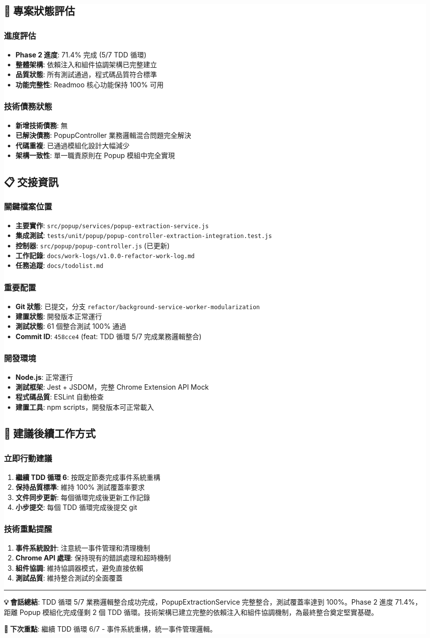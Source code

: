 ## 🚀 專案狀態評估

### 進度評估
- **Phase 2 進度**: 71.4% 完成 (5/7 TDD 循環)
- **整體架構**: 依賴注入和組件協調架構已完整建立
- **品質狀態**: 所有測試通過，程式碼品質符合標準
- **功能完整性**: Readmoo 核心功能保持 100% 可用

### 技術債務狀態
- **新增技術債務**: 無
- **已解決債務**: PopupController 業務邏輯混合問題完全解決
- **代碼重複**: 已通過模組化設計大幅減少
- **架構一致性**: 單一職責原則在 Popup 模組中完全實現

## 📋 交接資訊

### 關鍵檔案位置
- **主要實作**: `src/popup/services/popup-extraction-service.js`
- **集成測試**: `tests/unit/popup/popup-controller-extraction-integration.test.js`
- **控制器**: `src/popup/popup-controller.js` (已更新)
- **工作記錄**: `docs/work-logs/v1.0.0-refactor-work-log.md`
- **任務追蹤**: `docs/todolist.md`

### 重要配置
- **Git 狀態**: 已提交，分支 `refactor/background-service-worker-modularization`
- **建置狀態**: 開發版本正常運行
- **測試狀態**: 61 個整合測試 100% 通過
- **Commit ID**: `458cce4` (feat: TDD 循環 5/7 完成業務邏輯整合)

### 開發環境
- **Node.js**: 正常運行
- **測試框架**: Jest + JSDOM，完整 Chrome Extension API Mock
- **程式碼品質**: ESLint 自動檢查
- **建置工具**: npm scripts，開發版本可正常載入

## 🎯 建議後續工作方式

### 立即行動建議
1. **繼續 TDD 循環 6**: 按既定節奏完成事件系統重構
2. **保持品質標準**: 維持 100% 測試覆蓋率要求
3. **文件同步更新**: 每個循環完成後更新工作記錄
4. **小步提交**: 每個 TDD 循環完成後提交 git

### 技術重點提醒
1. **事件系統設計**: 注意統一事件管理和清理機制
2. **Chrome API 處理**: 保持現有的錯誤處理和超時機制
3. **組件協調**: 維持協調器模式，避免直接依賴
4. **測試品質**: 維持整合測試的全面覆蓋

---

**💡 會話總結**: TDD 循環 5/7 業務邏輯整合成功完成，PopupExtractionService 完整整合，測試覆蓋率達到 100%。Phase 2 進度 71.4%，距離 Popup 模組化完成僅剩 2 個 TDD 循環。技術架構已建立完整的依賴注入和組件協調機制，為最終整合奠定堅實基礎。

**🎯 下次重點**: 繼續 TDD 循環 6/7 - 事件系統重構，統一事件管理邏輯。